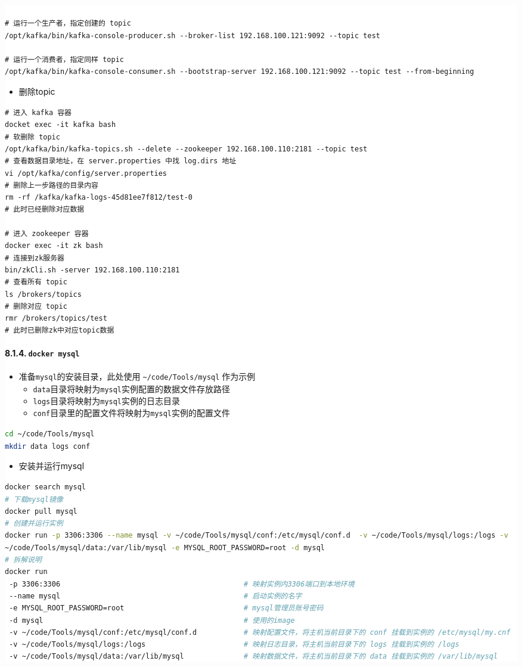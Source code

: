 ```shell

# 运行一个生产者，指定创建的 topic
/opt/kafka/bin/kafka-console-producer.sh --broker-list 192.168.100.121:9092 --topic test

# 运行一个消费者，指定同样 topic
/opt/kafka/bin/kafka-console-consumer.sh --bootstrap-server 192.168.100.121:9092 --topic test --from-beginning
```

- 删除topic

```shell
# 进入 kafka 容器
docket exec -it kafka bash
# 软删除 topic
/opt/kafka/bin/kafka-topics.sh --delete --zookeeper 192.168.100.110:2181 --topic test
# 查看数据目录地址，在 server.properties 中找 log.dirs 地址
vi /opt/kafka/config/server.properties
# 删除上一步路径的目录内容
rm -rf /kafka/kafka-logs-45d81ee7f812/test-0
# 此时已经删除对应数据

# 进入 zookeeper 容器
docker exec -it zk bash
# 连接到zk服务器
bin/zkCli.sh -server 192.168.100.110:2181
# 查看所有 topic
ls /brokers/topics
# 删除对应 topic
rmr /brokers/topics/test
# 此时已删除zk中对应topic数据
```

#### 8.1.4. `docker mysql`

- 准备`mysql`的安装目录，此处使用 `~/code/Tools/mysql` 作为示例
  - `data`目录将映射为`mysql`实例配置的数据文件存放路径
  - `logs`目录将映射为`mysql`实例的日志目录
  - `conf`目录里的配置文件将映射为`mysql`实例的配置文件

```bash
cd ~/code/Tools/mysql
mkdir data logs conf
```

- 安装并运行mysql

```bash
docker search mysql
# 下载mysql镜像
docker pull mysql
# 创建并运行实例
docker run -p 3306:3306 --name mysql -v ~/code/Tools/mysql/conf:/etc/mysql/conf.d  -v ~/code/Tools/mysql/logs:/logs -v ~/code/Tools/mysql/data:/var/lib/mysql -e MYSQL_ROOT_PASSWORD=root -d mysql 
# 拆解说明
docker run
 -p 3306:3306                                           # 映射实例内3306端口到本地环境
 --name mysql                                           # 启动实例的名字
 -e MYSQL_ROOT_PASSWORD=root                            # mysql管理员账号密码
 -d mysql                                               # 使用的image
 -v ~/code/Tools/mysql/conf:/etc/mysql/conf.d           # 映射配置文件，将主机当前目录下的 conf 挂载到实例的 /etc/mysql/my.cnf
 -v ~/code/Tools/mysql/logs:/logs                       # 映射日志目录，将主机当前目录下的 logs 挂载到实例的 /logs
 -v ~/code/Tools/mysql/data:/var/lib/mysql              # 映射数据文件，将主机当前目录下的 data 挂载到实例的 /var/lib/mysql
```
